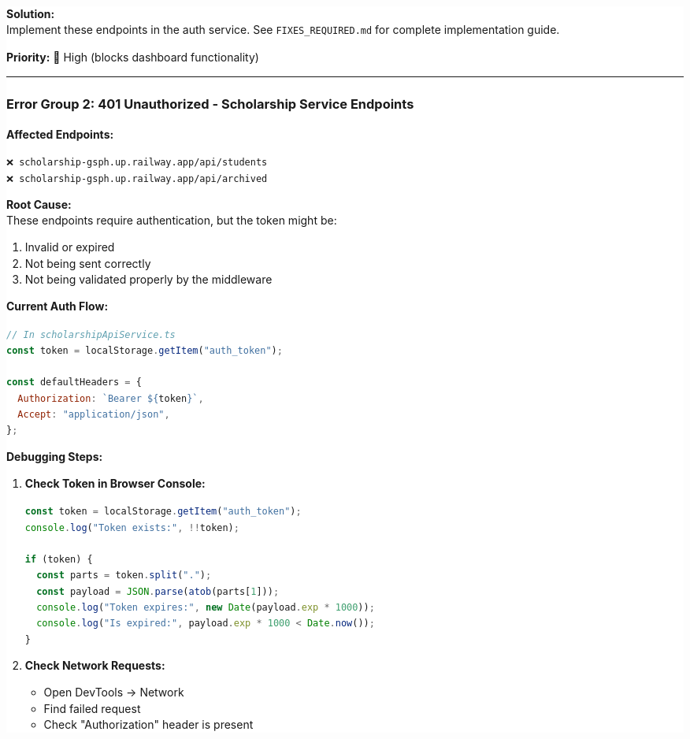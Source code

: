 **Solution:**  
Implement these endpoints in the auth service. See `FIXES_REQUIRED.md` for complete implementation guide.

**Priority:** 🔴 High (blocks dashboard functionality)

---

### Error Group 2: 401 Unauthorized - Scholarship Service Endpoints

**Affected Endpoints:**

```
❌ scholarship-gsph.up.railway.app/api/students
❌ scholarship-gsph.up.railway.app/api/archived
```

**Root Cause:**  
These endpoints require authentication, but the token might be:

1. Invalid or expired
2. Not being sent correctly
3. Not being validated properly by the middleware

**Current Auth Flow:**

```javascript
// In scholarshipApiService.ts
const token = localStorage.getItem("auth_token");

const defaultHeaders = {
  Authorization: `Bearer ${token}`,
  Accept: "application/json",
};
```

**Debugging Steps:**

1. **Check Token in Browser Console:**

   ```javascript
   const token = localStorage.getItem("auth_token");
   console.log("Token exists:", !!token);

   if (token) {
     const parts = token.split(".");
     const payload = JSON.parse(atob(parts[1]));
     console.log("Token expires:", new Date(payload.exp * 1000));
     console.log("Is expired:", payload.exp * 1000 < Date.now());
   }
   ```

2. **Check Network Requests:**

   - Open DevTools → Network
   - Find failed request
   - Check "Authorization" header is present
